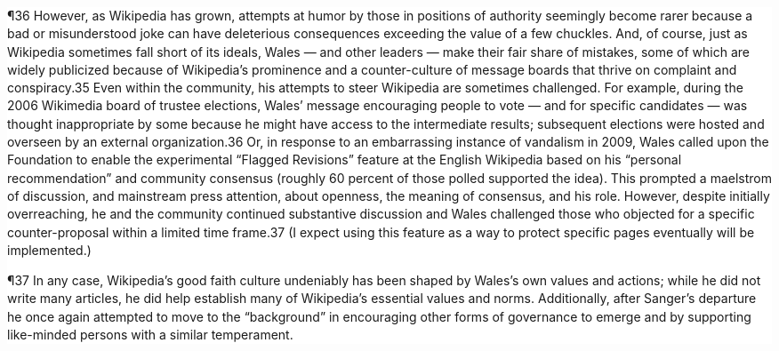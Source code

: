 ¶36 However, as Wikipedia has grown, attempts at humor by those in positions of authority seemingly become rarer because a bad or misunderstood joke can have deleterious consequences exceeding the value of a few chuckles. And, of course, just as Wikipedia sometimes fall short of its ideals, Wales — and other leaders — make their fair share of mistakes, some of which are widely publicized because of Wikipedia’s prominence and a counter-culture of message boards that thrive on complaint and conspiracy.35 Even within the community, his attempts to steer Wikipedia are sometimes challenged. For example, during the 2006 Wikimedia board of trustee elections, Wales’ message encouraging people to vote — and for specific candidates — was thought inappropriate by some because he might have access to the intermediate results; subsequent elections were hosted and overseen by an external organization.36 Or, in response to an embarrassing instance of vandalism in 2009, Wales called upon the Foundation to enable the experimental “Flagged Revisions” feature at the English Wikipedia based on his “personal recommendation” and community consensus (roughly 60 percent of those polled supported the idea). This prompted a maelstrom of discussion, and mainstream press attention, about openness, the meaning of consensus, and his role. However, despite initially overreaching, he and the community continued substantive discussion and Wales challenged those who objected for a specific counter-proposal within a limited time frame.37 (I expect using this feature as a way to protect specific pages eventually will be implemented.)

¶37 In any case, Wikipedia’s good faith culture undeniably has been shaped by Wales’s own values and actions; while he did not write many articles, he did help establish many of Wikipedia’s essential values and norms. Additionally, after Sanger’s departure he once again attempted to move to the “background” in encouraging other forms of governance to emerge and by supporting like-minded persons with a similar temperament. 
